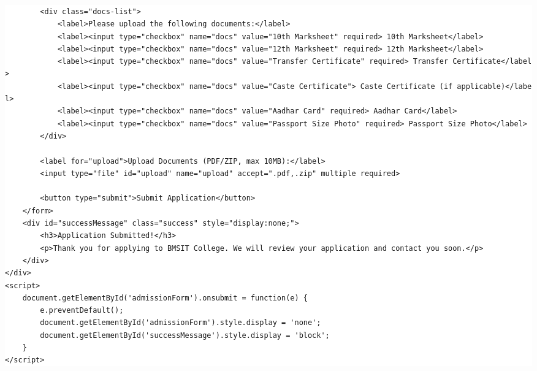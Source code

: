             <div class="docs-list">
                <label>Please upload the following documents:</label>
                <label><input type="checkbox" name="docs" value="10th Marksheet" required> 10th Marksheet</label>
                <label><input type="checkbox" name="docs" value="12th Marksheet" required> 12th Marksheet</label>
                <label><input type="checkbox" name="docs" value="Transfer Certificate" required> Transfer Certificate</label>
                <label><input type="checkbox" name="docs" value="Caste Certificate"> Caste Certificate (if applicable)</label>
                <label><input type="checkbox" name="docs" value="Aadhar Card" required> Aadhar Card</label>
                <label><input type="checkbox" name="docs" value="Passport Size Photo" required> Passport Size Photo</label>
            </div>

            <label for="upload">Upload Documents (PDF/ZIP, max 10MB):</label>
            <input type="file" id="upload" name="upload" accept=".pdf,.zip" multiple required>
            
            <button type="submit">Submit Application</button>
        </form>
        <div id="successMessage" class="success" style="display:none;">
            <h3>Application Submitted!</h3>
            <p>Thank you for applying to BMSIT College. We will review your application and contact you soon.</p>
        </div>
    </div>
    <script>
        document.getElementById('admissionForm').onsubmit = function(e) {
            e.preventDefault();
            document.getElementById('admissionForm').style.display = 'none';
            document.getElementById('successMessage').style.display = 'block';
        }
    </script>
</body>
</html>
